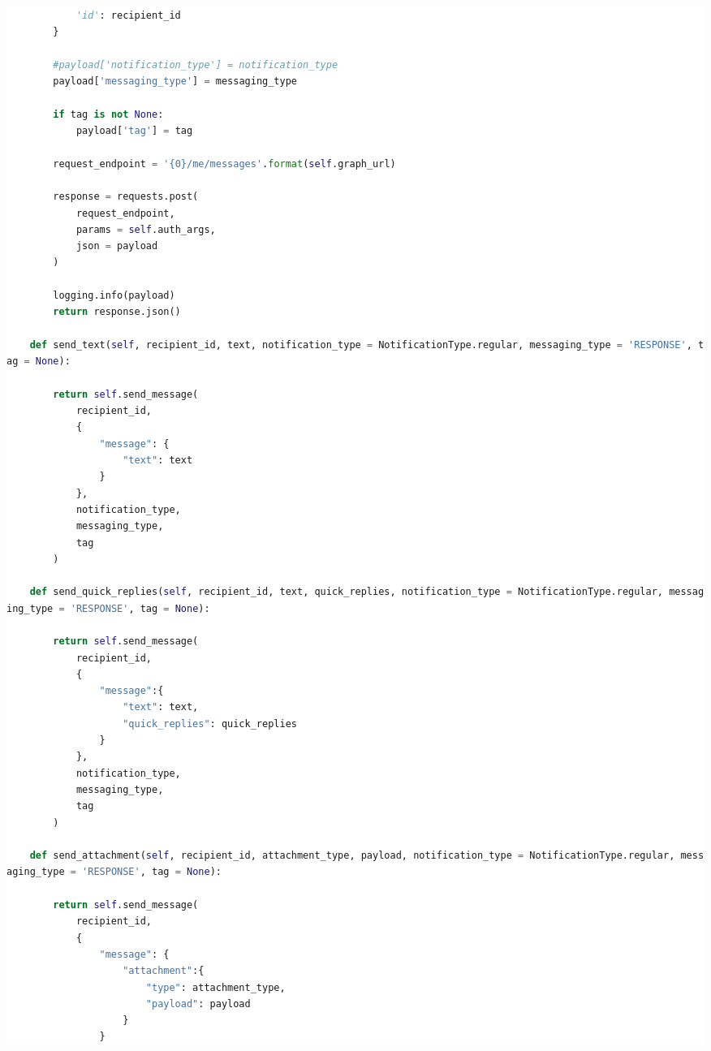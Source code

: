 ```py
            'id': recipient_id
        }

        #payload['notification_type'] = notification_type
        payload['messaging_type'] = messaging_type

        if tag is not None:
            payload['tag'] = tag

        request_endpoint = '{0}/me/messages'.format(self.graph_url)

        response = requests.post(
            request_endpoint,
            params = self.auth_args,
            json = payload
        )

        logging.info(payload)
        return response.json()

    def send_text(self, recipient_id, text, notification_type = NotificationType.regular, messaging_type = 'RESPONSE', tag = None):

        return self.send_message(
            recipient_id,
            {
                "message": {
                    "text": text
                }
            },
            notification_type,
            messaging_type,
            tag
        )

    def send_quick_replies(self, recipient_id, text, quick_replies, notification_type = NotificationType.regular, messaging_type = 'RESPONSE', tag = None):

        return self.send_message(
            recipient_id,
            {
                "message":{
                    "text": text,
                    "quick_replies": quick_replies
                }
            },
            notification_type,
            messaging_type,
            tag
        )

    def send_attachment(self, recipient_id, attachment_type, payload, notification_type = NotificationType.regular, messaging_type = 'RESPONSE', tag = None):

        return self.send_message(
            recipient_id,
            {
                "message": {
                    "attachment":{
                        "type": attachment_type,
                        "payload": payload
                    }
                }
```